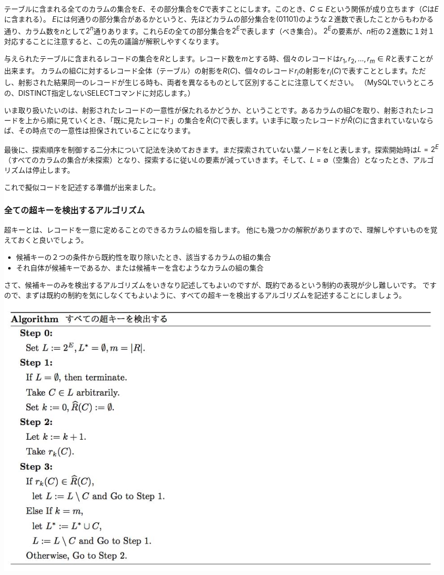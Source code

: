 テーブルに含まれる全てのカラムの集合を$E$、その部分集合を$C$で表すことにします。このとき、$C \subseteq E$という関係が成り立ちます（$C$は$E$に含まれる）。
$E$には何通りの部分集合があるかというと、先ほどカラムの部分集合を(01101)のような２進数で表したことからもわかる通り、カラム数を$n$として$2^n$通りあります。これら$E$の全ての部分集合を$2^{E}$で表します（べき集合）。
$2^{E}$の要素が、$n$桁の２進数に１対１対応することに注意すると、この先の議論が解釈しやすくなります。

与えられたテーブルに含まれるレコードの集合を$R$とします。レコード数を$m$とする時、個々のレコードは$r_1, r_2, \dots, r_m \in R$と表すことが出来ます。
カラムの組$C$に対するレコード全体（テーブル）の射影を$R(C)$、個々のレコード$r_i$の射影を$r_i (C)$で表すこととします。ただし、射影された結果同一のレコードが生じる時も、両者を異なるものとして区別することに注意してください。
（MySQLでいうところの、DISTINCT指定しないSELECTコマンドに対応します。）

いま取り扱いたいのは、射影されたレコードの一意性が保たれるかどうか、ということです。あるカラムの組$C$を取り、射影されたレコードを上から順に見ていくとき、「既に見たレコード」の集合を$\widehat{R}(C)$で表します。いま手に取ったレコードが$\widehat{R}(C)$に含まれていないならば、その時点での一意性は担保されていることになります。

最後に、探索順序を制御する二分木について記法を決めておきます。まだ探索されていない葉ノードを$L$と表します。探索開始時は$L = 2^{E}$（すべてのカラムの集合が未探索）となり、探索するに従い$L$の要素が減っていきます。そして、$L = \emptyset$（空集合）となったとき、アルゴリズムは停止します。

これで擬似コードを記述する準備が出来ました。

### 全ての超キーを検出するアルゴリズム

超キーとは、レコードを一意に定めることのできるカラムの組を指します。
他にも幾つかの解釈がありますので、理解しやすいものを覚えておくと良いでしょう。


* 候補キーの２つの条件から既約性を取り除いたとき、該当するカラムの組の集合
* それ自体が候補キーであるか、または候補キーを含むようなカラムの組の集合


さて、候補キーのみを検出するアルゴリズムをいきなり記述してもよいのですが、既約であるという制約の表現が少し難しいです。
ですので、まずは既約の制約を気にしなくてもよいように、すべての超キーを検出するアルゴリズムを記述することにしましょう。

![超キーを検出するアルゴリズム](/images/blog/db/detect_skeys_code.jpg)

